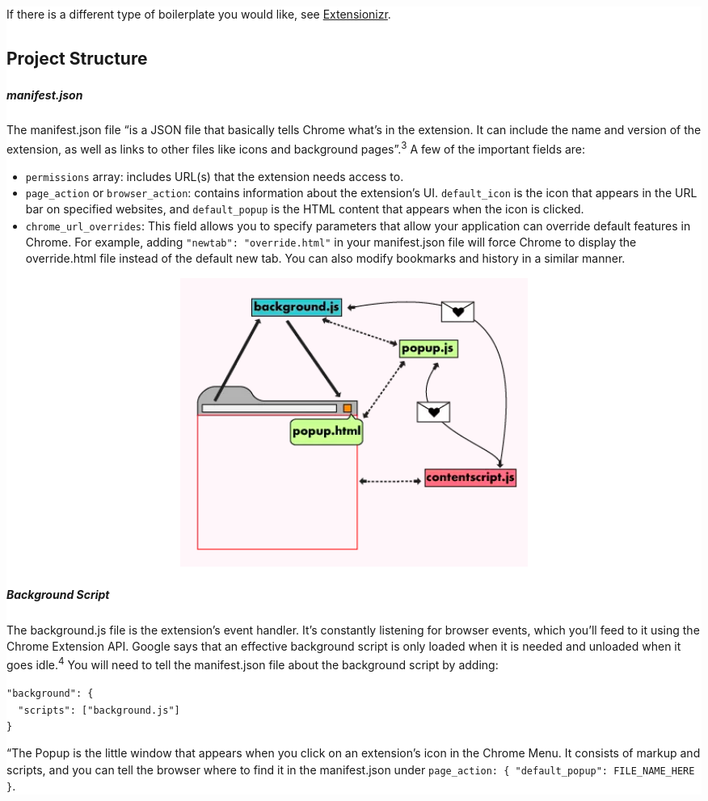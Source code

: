 If there is a different type of boilerplate you would like, see [Extensionizr](https://extensionizr.com/!#%7B%22modules%22:[%22hidden-mode%22,%22with-bg%22,%22with-persistent-bg%22,%22no-options%22,%22no-override%22],%22boolean_perms%22:[],%22match_ptrns%22:[]%7D).

## Project Structure 
##### manifest.json 
The manifest.json file “is a JSON file that basically tells Chrome what’s in the extension. It can include the name and version of the extension, as well as links to other files like icons and background pages”.<sup>3</sup> A few of the important fields are:
* `permissions` array: includes URL(s) that the extension needs access to.
* `page_action` or `browser_action`: contains information about the extension’s UI. `default_icon` is the icon that appears in the URL bar on specified websites, and `default_popup` is the HTML content that appears when the icon is clicked.
* `chrome_url_overrides`: This field allows you to specify parameters that allow your application can override default features in Chrome. For example, adding `"newtab": "override.html"` in your manifest.json file will force Chrome to display the override.html file instead of the default new tab. You can also modify bookmarks and history in a similar manner. 

<p align="center">
  <img src="img/script_diagram.png" width="50%" class="technical-diagram img-rounded" alt="Relationship between the content and background scripts.">
</p>


##### Background Script
The background.js file is the extension’s event handler. It’s constantly listening for browser events, which you’ll feed to it using the Chrome Extension API. Google says that an effective background script is only loaded when it is needed and unloaded when it goes idle.<sup>4</sup> You will need to tell the manifest.json file about the background script by adding: 
```
"background": {
  "scripts": ["background.js"]
}
```
  
“The Popup is the little window that appears when you click on an extension’s icon in the Chrome Menu. It consists of markup and scripts, and you can tell the browser where to find it in the manifest.json under `page_action: { "default_popup": FILE_NAME_HERE }`.
